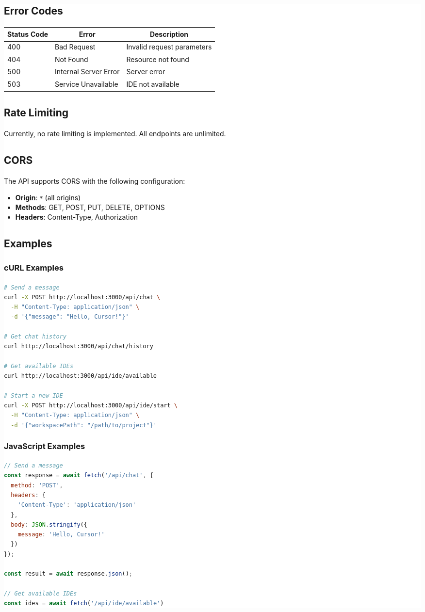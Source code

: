 ## Error Codes

| Status Code | Error | Description |
|-------------|-------|-------------|
| 400 | Bad Request | Invalid request parameters |
| 404 | Not Found | Resource not found |
| 500 | Internal Server Error | Server error |
| 503 | Service Unavailable | IDE not available |

## Rate Limiting

Currently, no rate limiting is implemented. All endpoints are unlimited.

## CORS

The API supports CORS with the following configuration:

- **Origin**: `*` (all origins)
- **Methods**: GET, POST, PUT, DELETE, OPTIONS
- **Headers**: Content-Type, Authorization

## Examples

### cURL Examples

```bash
# Send a message
curl -X POST http://localhost:3000/api/chat \
  -H "Content-Type: application/json" \
  -d '{"message": "Hello, Cursor!"}'

# Get chat history
curl http://localhost:3000/api/chat/history

# Get available IDEs
curl http://localhost:3000/api/ide/available

# Start a new IDE
curl -X POST http://localhost:3000/api/ide/start \
  -H "Content-Type: application/json" \
  -d '{"workspacePath": "/path/to/project"}'
```

### JavaScript Examples

```javascript
// Send a message
const response = await fetch('/api/chat', {
  method: 'POST',
  headers: {
    'Content-Type': 'application/json'
  },
  body: JSON.stringify({
    message: 'Hello, Cursor!'
  })
});

const result = await response.json();

// Get available IDEs
const ides = await fetch('/api/ide/available')
```